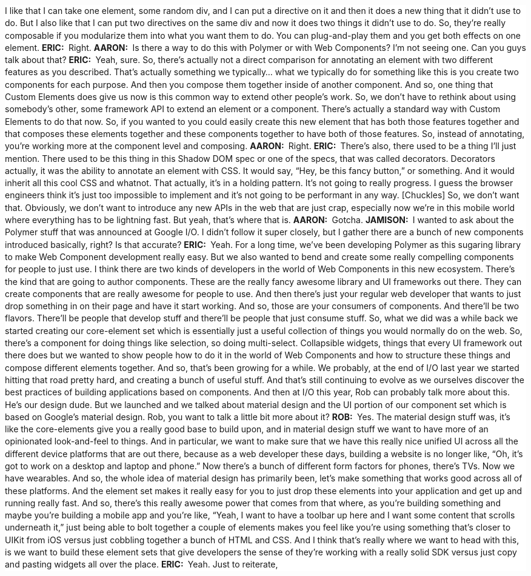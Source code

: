 I like that I can take one element, some random div, and I can put a directive on it and then it does a new thing that it didn’t use to do. But I also like that I can put two directives on the same div and now it does two things it didn’t use to do. So, they’re really composable if you modularize them into what you want them to do. You can plug-and-play them and you get both effects on one element. **ERIC:&nbsp;** Right. **AARON:&nbsp;** Is there a way to do this with Polymer or with Web Components? I’m not seeing one. Can you guys talk about that? **ERIC:&nbsp;** Yeah, sure. So, there’s actually not a direct comparison for annotating an element with two different features as you described. That’s actually something we typically… what we typically do for something like this is you create two components for each purpose. And then you compose them together inside of another component. And so, one thing that Custom Elements does give us now is this common way to extend other people’s work. So, we don’t have to rethink about using somebody’s other, some framework API to extend an element or a component. There’s actually a standard way with Custom Elements to do that now. So, if you wanted to you could easily create this new element that has both those features together and that composes these elements together and these components together to have both of those features. So, instead of annotating, you’re working more at the component level and composing. **AARON:&nbsp;** Right. **ERIC:&nbsp;** There’s also, there used to be a thing I’ll just mention. There used to be this thing in this Shadow DOM spec or one of the specs, that was called decorators. Decorators actually, it was the ability to annotate an element with CSS. It would say, “Hey, be this fancy button,” or something. And it would inherit all this cool CSS and whatnot. That actually, it’s in a holding pattern. It’s not going to really progress. I guess the browser engineers think it’s just too impossible to implement and it’s not going to be performant in any way. [Chuckles] So, we don’t want that. Obviously, we don’t want to introduce any new APIs in the web that are just crap, especially now we’re in this mobile world where everything has to be lightning fast. But yeah, that’s where that is. **AARON:&nbsp;** Gotcha. **JAMISON:&nbsp;** I wanted to ask about the Polymer stuff that was announced at Google I/O. I didn’t follow it super closely, but I gather there are a bunch of new components introduced basically, right? Is that accurate? **ERIC:&nbsp;** Yeah. For a long time, we’ve been developing Polymer as this sugaring library to make Web Component development really easy. But we also wanted to bend and create some really compelling components for people to just use. I think there are two kinds of developers in the world of Web Components in this new ecosystem. There’s the kind that are going to author components. These are the really fancy awesome library and UI frameworks out there. They can create components that are really awesome for people to use. And then there’s just your regular web developer that wants to just drop something in on their page and have it start working. And so, those are your consumers of components. And there’ll be two flavors. There’ll be people that develop stuff and there’ll be people that just consume stuff. So, what we did was a while back we started creating our core-element set which is essentially just a useful collection of things you would normally do on the web. So, there’s a component for doing things like selection, so doing multi-select. Collapsible widgets, things that every UI framework out there does but we wanted to show people how to do it in the world of Web Components and how to structure these things and compose different elements together. And so, that’s been growing for a while. We probably, at the end of I/O last year we started hitting that road pretty hard, and creating a bunch of useful stuff. And that’s still continuing to evolve as we ourselves discover the best practices of building applications based on components. And then at I/O this year, Rob can probably talk more about this. He’s our design dude. But we launched and we talked about material design and the UI portion of our component set which is based on Google’s material design. Rob, you want to talk a little bit more about it? **ROB:&nbsp;** Yes. The material design stuff was, it’s like the core-elements give you a really good base to build upon, and in material design stuff we want to have more of an opinionated look-and-feel to things. And in particular, we want to make sure that we have this really nice unified UI across all the different device platforms that are out there, because as a web developer these days, building a website is no longer like, “Oh, it’s got to work on a desktop and laptop and phone.” Now there’s a bunch of different form factors for phones, there’s TVs. Now we have wearables. And so, the whole idea of material design has primarily been, let’s make something that works good across all of these platforms. And the element set makes it really easy for you to just drop these elements into your application and get up and running really fast. And so, there’s this really awesome power that comes from that where, as you’re building something and maybe you’re building a mobile app and you’re like, “Yeah, I want to have a toolbar up here and I want some content that scrolls underneath it,” just being able to bolt together a couple of elements makes you feel like you’re using something that’s closer to UIKit from iOS versus just cobbling together a bunch of HTML and CSS. And I think that’s really where we want to head with this, is we want to build these element sets that give developers the sense of they’re working with a really solid SDK versus just copy and pasting widgets all over the place. **ERIC:&nbsp;** Yeah. Just to reiterate,